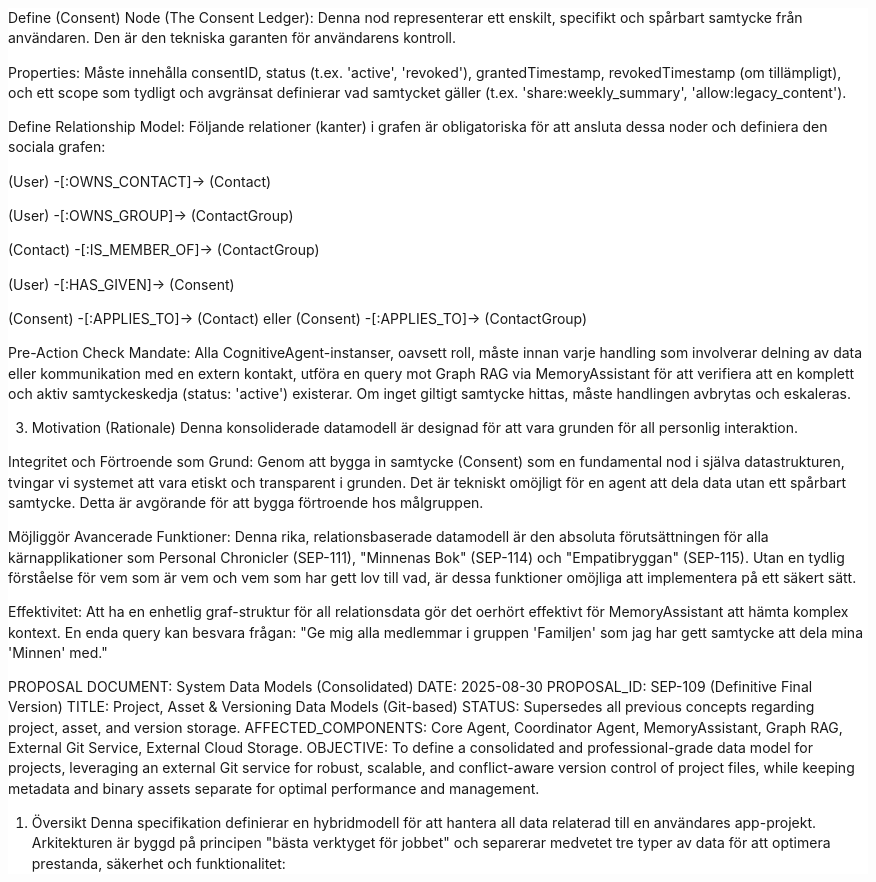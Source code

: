 Define (Consent) Node (The Consent Ledger): Denna nod representerar ett enskilt, specifikt och spårbart samtycke från användaren. Den är den tekniska garanten för användarens kontroll.

Properties: Måste innehålla consentID, status (t.ex. 'active', 'revoked'), grantedTimestamp, revokedTimestamp (om tillämpligt), och ett scope som tydligt och avgränsat definierar vad samtycket gäller (t.ex. 'share:weekly_summary', 'allow:legacy_content').

Define Relationship Model: Följande relationer (kanter) i grafen är obligatoriska för att ansluta dessa noder och definiera den sociala grafen:

(User) -[:OWNS_CONTACT]-> (Contact)

(User) -[:OWNS_GROUP]-> (ContactGroup)

(Contact) -[:IS_MEMBER_OF]-> (ContactGroup)

(User) -[:HAS_GIVEN]-> (Consent)

(Consent) -[:APPLIES_TO]-> (Contact) eller (Consent) -[:APPLIES_TO]-> (ContactGroup)

Pre-Action Check Mandate: Alla CognitiveAgent-instanser, oavsett roll, måste innan varje handling som involverar delning av data eller kommunikation med en extern kontakt, utföra en query mot Graph RAG via MemoryAssistant för att verifiera att en komplett och aktiv samtyckeskedja (status: 'active') existerar. Om inget giltigt samtycke hittas, måste handlingen avbrytas och eskaleras.

3. Motivation (Rationale)
Denna konsoliderade datamodell är designad för att vara grunden för all personlig interaktion.

Integritet och Förtroende som Grund: Genom att bygga in samtycke (Consent) som en fundamental nod i själva datastrukturen, tvingar vi systemet att vara etiskt och transparent i grunden. Det är tekniskt omöjligt för en agent att dela data utan ett spårbart samtycke. Detta är avgörande för att bygga förtroende hos målgruppen.

Möjliggör Avancerade Funktioner: Denna rika, relationsbaserade datamodell är den absoluta förutsättningen för alla kärnapplikationer som Personal Chronicler (SEP-111), "Minnenas Bok" (SEP-114) och "Empatibryggan" (SEP-115). Utan en tydlig förståelse för vem som är vem och vem som har gett lov till vad, är dessa funktioner omöjliga att implementera på ett säkert sätt.

Effektivitet: Att ha en enhetlig graf-struktur för all relationsdata gör det oerhört effektivt för MemoryAssistant att hämta komplex kontext. En enda query kan besvara frågan: "Ge mig alla medlemmar i gruppen 'Familjen' som jag har gett samtycke att dela mina 'Minnen' med."





PROPOSAL DOCUMENT: System Data Models (Consolidated)
DATE: 2025-08-30
PROPOSAL_ID: SEP-109 (Definitive Final Version)
TITLE: Project, Asset & Versioning Data Models (Git-based)
STATUS: Supersedes all previous concepts regarding project, asset, and version storage.
AFFECTED_COMPONENTS: Core Agent, Coordinator Agent, MemoryAssistant, Graph RAG, External Git Service, External Cloud Storage.
OBJECTIVE: To define a consolidated and professional-grade data model for projects, leveraging an external Git service for robust, scalable, and conflict-aware version control of project files, while keeping metadata and binary assets separate for optimal performance and management.

1. Översikt
Denna specifikation definierar en hybridmodell för att hantera all data relaterad till en användares app-projekt. Arkitekturen är byggd på principen "bästa verktyget för jobbet" och separerar medvetet tre typer av data för att optimera prestanda, säkerhet och funktionalitet:
